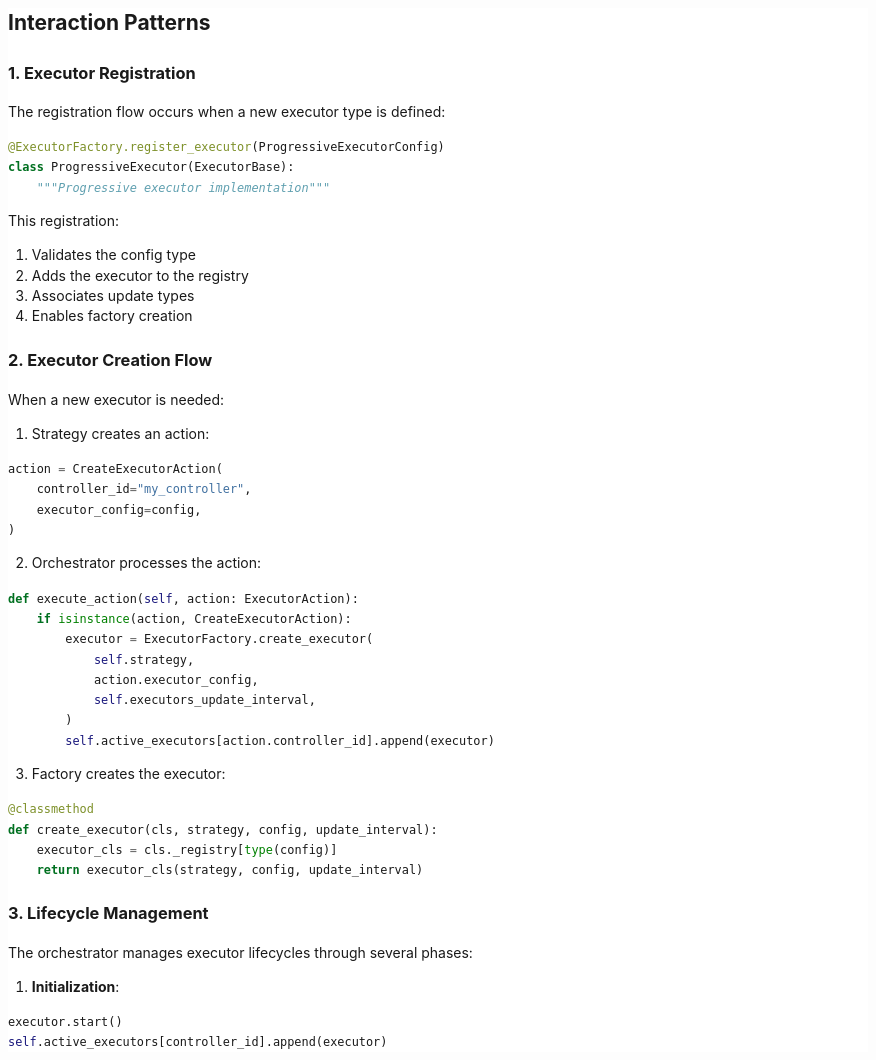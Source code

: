 ## Interaction Patterns

### 1. Executor Registration

The registration flow occurs when a new executor type is defined:

```python
@ExecutorFactory.register_executor(ProgressiveExecutorConfig)
class ProgressiveExecutor(ExecutorBase):
    """Progressive executor implementation"""
```

This registration:
1. Validates the config type
2. Adds the executor to the registry
3. Associates update types
4. Enables factory creation

### 2. Executor Creation Flow

When a new executor is needed:

1. Strategy creates an action:
```python
action = CreateExecutorAction(
    controller_id="my_controller",
    executor_config=config,
)
```

2. Orchestrator processes the action:
```python
def execute_action(self, action: ExecutorAction):
    if isinstance(action, CreateExecutorAction):
        executor = ExecutorFactory.create_executor(
            self.strategy, 
            action.executor_config,
            self.executors_update_interval,
        )
        self.active_executors[action.controller_id].append(executor)
```

3. Factory creates the executor:
```python
@classmethod
def create_executor(cls, strategy, config, update_interval):
    executor_cls = cls._registry[type(config)]
    return executor_cls(strategy, config, update_interval)
```

### 3. Lifecycle Management

The orchestrator manages executor lifecycles through several phases:

1. **Initialization**:
```python
executor.start()
self.active_executors[controller_id].append(executor)
```
